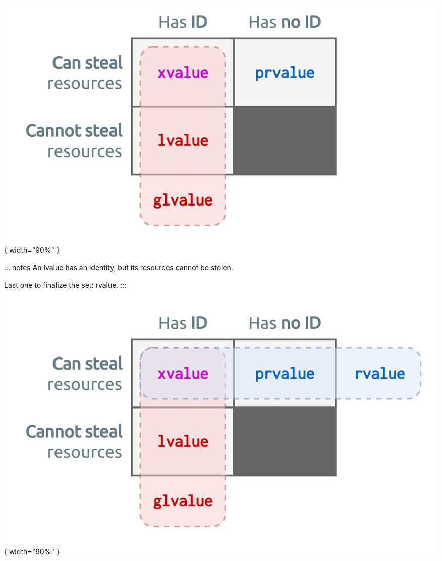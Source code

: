 ![](images/value-categories-table8.png){ width="90%" }

::: notes
An lvalue has an identity, but its resources cannot be stolen.

Last one to finalize the set: rvalue.
:::

##

![](images/value-categories-table9.png){ width="90%" }
